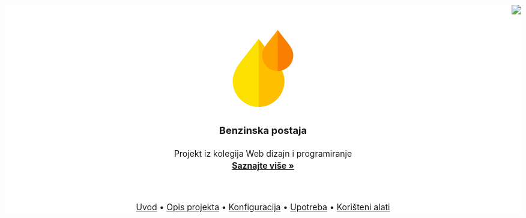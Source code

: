 <a name="readme-top"></a>

<div align="right">
<a href="./README.en.md"><img src="https://img.shields.io/badge/%F0%9F%8C%8D%20lang-en-blue?style=flat"></a>
</div>

 
<br />
<div align="center">
  
  <img width="128" height="128" src="https://raw.githubusercontent.com/mkovac700/webdip/docs/Software/materijali/oil.png" alt="logo"/>

  <h3 align="center">Benzinska postaja</h3>

  <p align="center">
    Projekt iz kolegija Web dizajn i programiranje
    <br /> 
    <a href="https://nastava.foi.hr/course/72633"><strong>Saznajte više »</strong></a>
    <br />

  </p>

  <br>
  
  

  <a href="#-uvod">Uvod</a> • 
  <a href="#-opis-projekta">Opis projekta</a> • 
  <a href="#-konfiguracija">Konfiguracija</a> • 
  <a href="#-upotreba">Upotreba</a> • 
  <a href="#-korišteni-alati">Korišteni alati</a>
</div>

